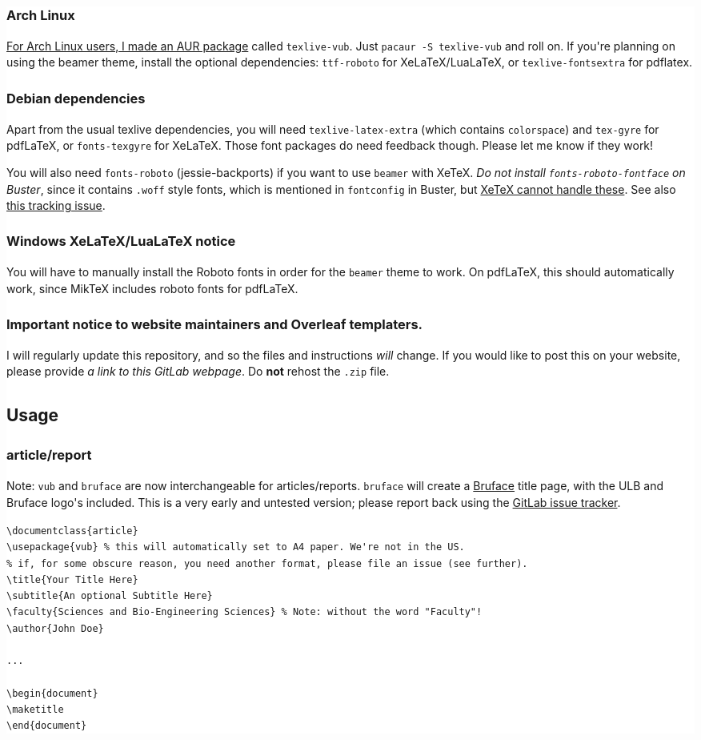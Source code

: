 ### Arch Linux

[For Arch Linux users, I made an AUR package](https://aur.archlinux.org/packages/texlive-vub/)
called `texlive-vub`. Just `pacaur -S texlive-vub` and roll on.
If you're planning on using the beamer theme, install the optional dependencies:
`ttf-roboto` for XeLaTeX/LuaLaTeX, or `texlive-fontsextra` for pdflatex.

### Debian dependencies

Apart from the usual texlive dependencies, you will need `texlive-latex-extra`
(which contains `colorspace`) and `tex-gyre` for pdfLaTeX, or `fonts-texgyre` for XeLaTeX.
Those font packages do need feedback though. Please let me know if they work!

You will also need `fonts-roboto` (jessie-backports) if you want to use `beamer` with XeTeX.
*Do not install `fonts-roboto-fontface` on Buster*, since it contains `.woff` style fonts,
which is mentioned in `fontconfig` in Buster, but [XeTeX cannot handle these](https://sourceforge.net/p/xetex/bugs/139/).
See also [this tracking issue](https://gitlab.com/rubdos/texlive-vub/issues/30).

### Windows XeLaTeX/LuaLaTeX notice

You will have to manually install the Roboto fonts in order for the `beamer` theme to work.
On pdfLaTeX, this should automatically work, since MikTeX includes roboto fonts for pdfLaTeX.

### Important notice to website maintainers and Overleaf templaters.

I will regularly update this repository,
and so the files and instructions *will* change.
If you would like to post this on your website,
please provide *a link to this GitLab webpage*. Do **not** rehost the `.zip` file.

## Usage

### article/report

Note: `vub` and `bruface` are now interchangeable for articles/reports.
`bruface` will create a [Bruface](http://bruface.eu/) title page, with the ULB and Bruface logo's included.
This is a very early and untested version; please report back using the [GitLab issue tracker](https://gitlab.com/rubdos/texlive-vub/issues).

```
\documentclass{article}
\usepackage{vub} % this will automatically set to A4 paper. We're not in the US.
% if, for some obscure reason, you need another format, please file an issue (see further).
\title{Your Title Here}
\subtitle{An optional Subtitle Here}
\faculty{Sciences and Bio-Engineering Sciences} % Note: without the word "Faculty"!
\author{John Doe}

...

\begin{document}
\maketitle
\end{document}
```
